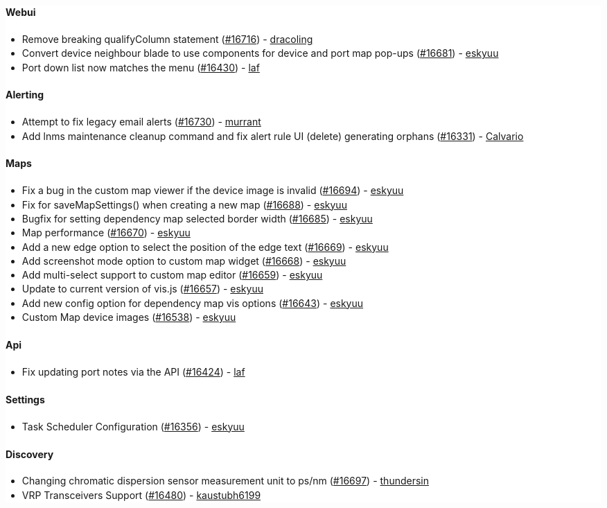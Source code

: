 #### Webui
* Remove breaking qualifyColumn statement ([#16716](https://github.com/twentyfouronline/twentyfouronline/pull/16716)) - [dracoling](https://github.com/dracoling)
* Convert device neighbour blade to use components for device and port map pop-ups ([#16681](https://github.com/twentyfouronline/twentyfouronline/pull/16681)) - [eskyuu](https://github.com/eskyuu)
* Port down list now matches the menu ([#16430](https://github.com/twentyfouronline/twentyfouronline/pull/16430)) - [laf](https://github.com/laf)

#### Alerting
* Attempt to fix legacy email alerts ([#16730](https://github.com/twentyfouronline/twentyfouronline/pull/16730)) - [murrant](https://github.com/murrant)
* Add lnms maintenance cleanup command and fix alert rule UI (delete) generating orphans ([#16331](https://github.com/twentyfouronline/twentyfouronline/pull/16331)) - [Calvario](https://github.com/Calvario)

#### Maps
* Fix a bug in the custom map viewer if the device image is invalid ([#16694](https://github.com/twentyfouronline/twentyfouronline/pull/16694)) - [eskyuu](https://github.com/eskyuu)
* Fix for saveMapSettings() when creating a new map ([#16688](https://github.com/twentyfouronline/twentyfouronline/pull/16688)) - [eskyuu](https://github.com/eskyuu)
* Bugfix for setting dependency map selected border width ([#16685](https://github.com/twentyfouronline/twentyfouronline/pull/16685)) - [eskyuu](https://github.com/eskyuu)
* Map performance ([#16670](https://github.com/twentyfouronline/twentyfouronline/pull/16670)) - [eskyuu](https://github.com/eskyuu)
* Add a new edge option to select the position of the edge text ([#16669](https://github.com/twentyfouronline/twentyfouronline/pull/16669)) - [eskyuu](https://github.com/eskyuu)
* Add screenshot mode option to custom map widget ([#16668](https://github.com/twentyfouronline/twentyfouronline/pull/16668)) - [eskyuu](https://github.com/eskyuu)
* Add multi-select support to custom map editor ([#16659](https://github.com/twentyfouronline/twentyfouronline/pull/16659)) - [eskyuu](https://github.com/eskyuu)
* Update to current version of vis.js ([#16657](https://github.com/twentyfouronline/twentyfouronline/pull/16657)) - [eskyuu](https://github.com/eskyuu)
* Add new config option for dependency map vis options ([#16643](https://github.com/twentyfouronline/twentyfouronline/pull/16643)) - [eskyuu](https://github.com/eskyuu)
* Custom Map device images ([#16538](https://github.com/twentyfouronline/twentyfouronline/pull/16538)) - [eskyuu](https://github.com/eskyuu)

#### Api
* Fix updating port notes via the API ([#16424](https://github.com/twentyfouronline/twentyfouronline/pull/16424)) - [laf](https://github.com/laf)

#### Settings
* Task Scheduler Configuration ([#16356](https://github.com/twentyfouronline/twentyfouronline/pull/16356)) - [eskyuu](https://github.com/eskyuu)

#### Discovery
* Changing chromatic dispersion sensor measurement unit to ps/nm ([#16697](https://github.com/twentyfouronline/twentyfouronline/pull/16697)) - [thundersin](https://github.com/thundersin)
* VRP Transceivers Support ([#16480](https://github.com/twentyfouronline/twentyfouronline/pull/16480)) - [kaustubh6199](https://github.com/kaustubh6199)
